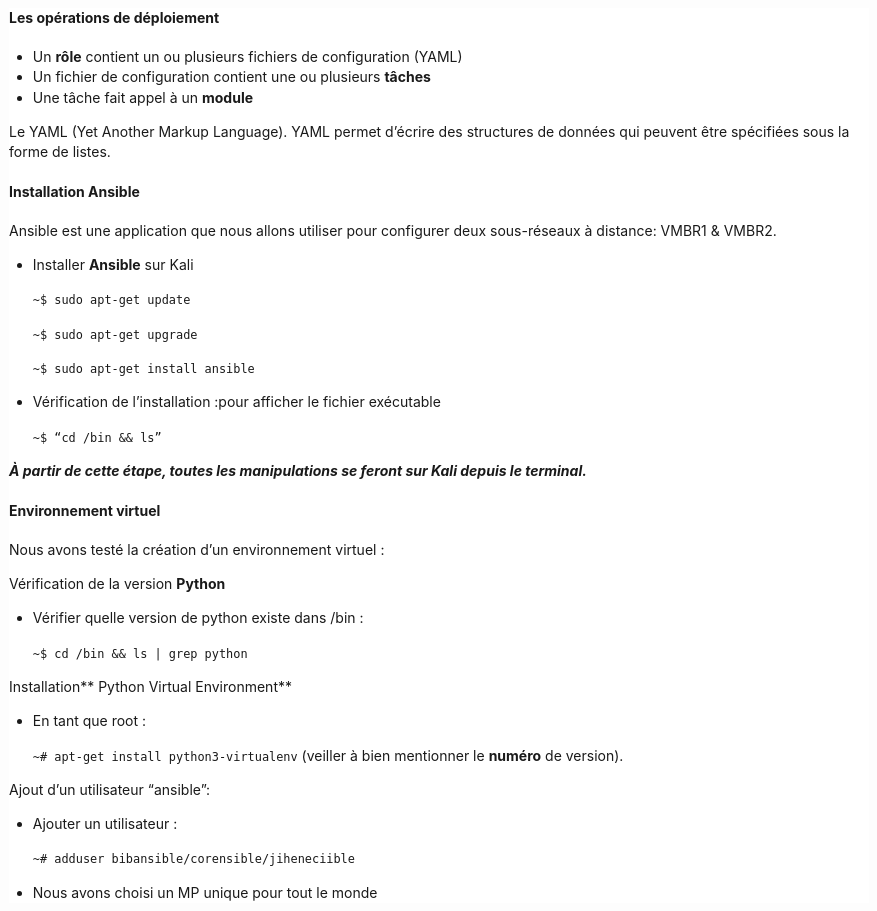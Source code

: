 #### Les opérations de déploiement



* Un **rôle** contient un ou plusieurs fichiers de configuration (YAML) 
* Un fichier de configuration contient une ou plusieurs **tâches** 
* Une tâche fait appel à un **module**

Le YAML (Yet Another Markup Language). YAML permet d’écrire des structures de données qui peuvent être spécifiées sous la forme de listes.

#### Installation Ansible 

Ansible est une application que nous allons utiliser pour configurer deux sous-réseaux à distance: VMBR1 & VMBR2.



* Installer **Ansible** sur Kali

   `~$ sudo apt-get update`


   `~$ sudo apt-get upgrade`


   `~$ sudo apt-get install ansible`

* Vérification de l’installation :pour afficher le fichier exécutable

   `~$ “cd /bin && ls”`


_**À partir de cette étape, toutes les manipulations se feront sur Kali depuis le terminal.**_

#### **Environnement virtuel**

Nous avons testé la création d’un environnement virtuel :

Vérification de la version **Python**



* Vérifier quelle version de python existe dans /bin : 

   `~$ cd /bin && ls | grep python`


Installation** Python Virtual Environment**



* En tant que root : 

    `~# apt-get install python3-virtualenv` (veiller à bien mentionner le **numéro** de version).


Ajout d’un utilisateur “ansible”:



* Ajouter un utilisateur : 

    `~# adduser bibansible/corensible/jiheneciible` 

* Nous avons choisi un MP unique pour tout le monde
